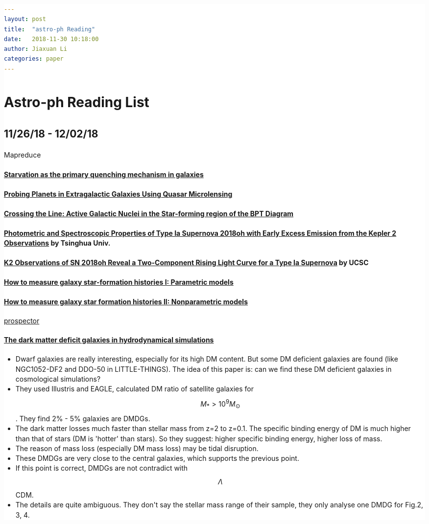 ```yaml
---
layout: post
title:  "astro-ph Reading"
date:   2018-11-30 10:18:00
author: Jiaxuan Li
categories: paper
---
```

# Astro-ph Reading List
## 11/26/18 - 12/02/18

Mapreduce

#### [Starvation as the primary quenching mechanism in galaxies](https://arxiv.org/abs/1811.09283v1)

#### [Probing Planets in Extragalactic Galaxies Using Quasar Microlensing](https://arxiv.org/abs/1802.00049)

#### [Crossing the Line: Active Galactic Nuclei in the Star-forming region of the BPT Diagram](https://arxiv.org/abs/1811.11755v1)

#### [Photometric and Spectroscopic Properties of Type Ia Supernova 2018oh with Early Excess Emission from the Kepler 2 Observations](https://arxiv.org/abs/1811.10056) by Tsinghua Univ.

#### [K2 Observations of SN 2018oh Reveal a Two-Component Rising Light Curve for a Type Ia Supernova](https://arxiv.org/abs/1811.10061v1) by UCSC

#### [How to measure galaxy star-formation histories I: Parametric models](https://arxiv.org/abs/1811.03635)

#### [How to measure galaxy star formation histories II: Nonparametric models](https://arxiv.org/abs/1811.03637)

[prospector](https://github.com/bd-j/prospector)

#### [The dark matter deficit galaxies in hydrodynamical simulations](https://arxiv.org/pdf/1811.09070v1.pdf)
- Dwarf galaxies are really interesting, especially for its high DM content. But some DM deficient galaxies are found (like NGC1052-DF2 and DDO-50 in LITTLE-THINGS). The idea of this paper is: can we find these DM deficient galaxies in cosmological simulations?
- They used Illustris and EAGLE, calculated DM ratio of satellite galaxies for $$M_*>10^9M_\odot$$. They find 2% - 5% galaxies are DMDGs.
- The dark matter losses much faster than stellar mass from z=2 to z=0.1. The specific binding energy of DM is much higher than that of stars (DM is 'hotter' than stars). So they suggest: higher specific binding energy, higher loss of mass.
- The reason of mass loss (especially DM mass loss) may be tidal disruption.
- These DMDGs are very close to the central galaxies, which supports the previous point.
- If this point is correct, DMDGs are not contradict with $$\Lambda$$CDM.
- The details are quite ambiguous. They don't say the stellar mass range of their sample, they only analyse one DMDG for Fig.2, 3, 4.
